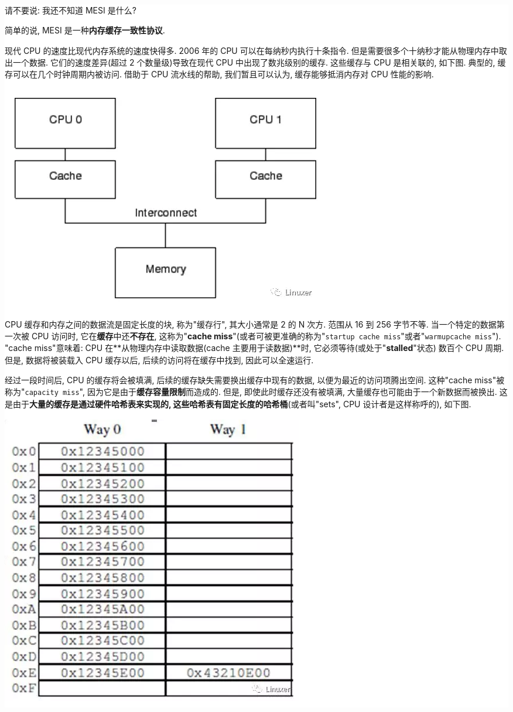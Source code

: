 请不要说: 我还不知道 MESI 是什么?

简单的说, MESI 是一种**内存缓存一致性协议**. 

现代 CPU 的速度比现代内存系统的速度快得多. 2006 年的 CPU 可以在每纳秒内执行十条指令. 但是需要很多个十纳秒才能从物理内存中取出一个数据. 它们的速度差异(超过 2 个数量级)导致在现代 CPU 中出现了数兆级别的缓存. 这些缓存与 CPU 是相关联的, 如下图. 典型的, 缓存可以在几个时钟周期内被访问. 借助于 CPU 流水线的帮助, 我们暂且可以认为, 缓存能够抵消内存对 CPU 性能的影响. 

![config](images/5.png)

CPU 缓存和内存之间的数据流是固定长度的块, 称为"缓存行", 其大小通常是 2 的 N 次方. 范围从 16 到 256 字节不等. 当一个特定的数据第一次被 CPU 访问时, 它在**缓存**中还**不存在**, 这称为"**cache miss**"(或者可被更准确的称为"`startup cache miss`"或者"`warmupcache miss`"). "cache miss"意味着: CPU 在**从物理内存中读取数据(cache 主要用于读数据)**时, 它必须等待(或处于"**stalled**"状态) 数百个 CPU 周期. 但是, 数据将被装载入 CPU 缓存以后, 后续的访问将在缓存中找到, 因此可以全速运行. 

经过一段时间后, CPU 的缓存将会被填满, 后续的缓存缺失需要换出缓存中现有的数据, 以便为最近的访问项腾出空间. 这种"cache miss"被称为"`capacity miss`", 因为它是由于**缓存容量限制**而造成的. 但是, 即使此时缓存还没有被填满, 大量缓存也可能由于一个新数据而被换出. 这是由于**大量的缓存是通过硬件哈希表来实现的, 这些哈希表有固定长度的哈希桶**(或者叫"sets", CPU 设计者是这样称呼的), 如下图. 

![config](images/6.png)
